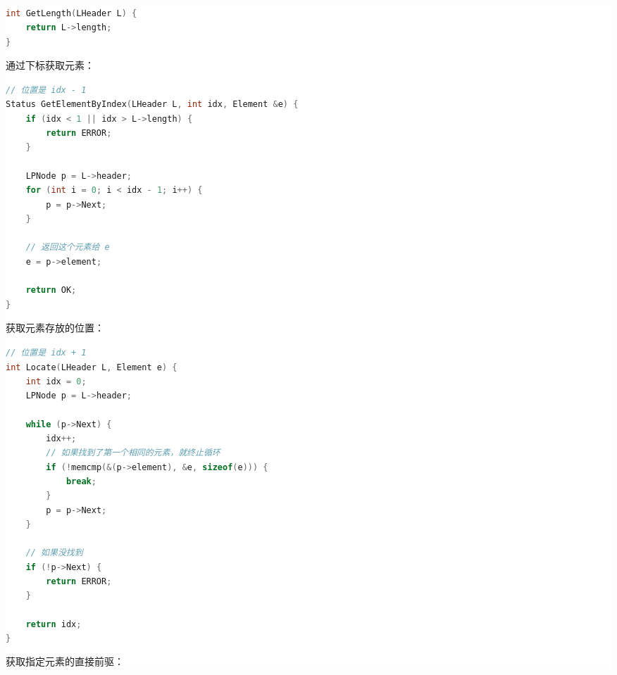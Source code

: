 ```c
int GetLength(LHeader L) {
	return L->length;
}
```

通过下标获取元素：

```c
// 位置是 idx - 1
Status GetElementByIndex(LHeader L, int idx, Element &e) {
    if (idx < 1 || idx > L->length) {
        return ERROR;
    }
    
    LPNode p = L->header;
    for (int i = 0; i < idx - 1; i++) {
        p = p->Next;
    }
    
    // 返回这个元素给 e
    e = p->element;
    
    return OK;
}
```

获取元素存放的位置：

```c
// 位置是 idx + 1
int Locate(LHeader L, Element e) {
    int idx = 0;
    LPNode p = L->header;
    
    while (p->Next) {
        idx++;
        // 如果找到了第一个相同的元素，就终止循环
        if (!memcmp(&(p->element), &e, sizeof(e))) {
            break;
        }
        p = p->Next;
    }
    
    // 如果没找到
    if (!p->Next) {
        return ERROR;
    }
    
    return idx;
}
```

获取指定元素的直接前驱：
